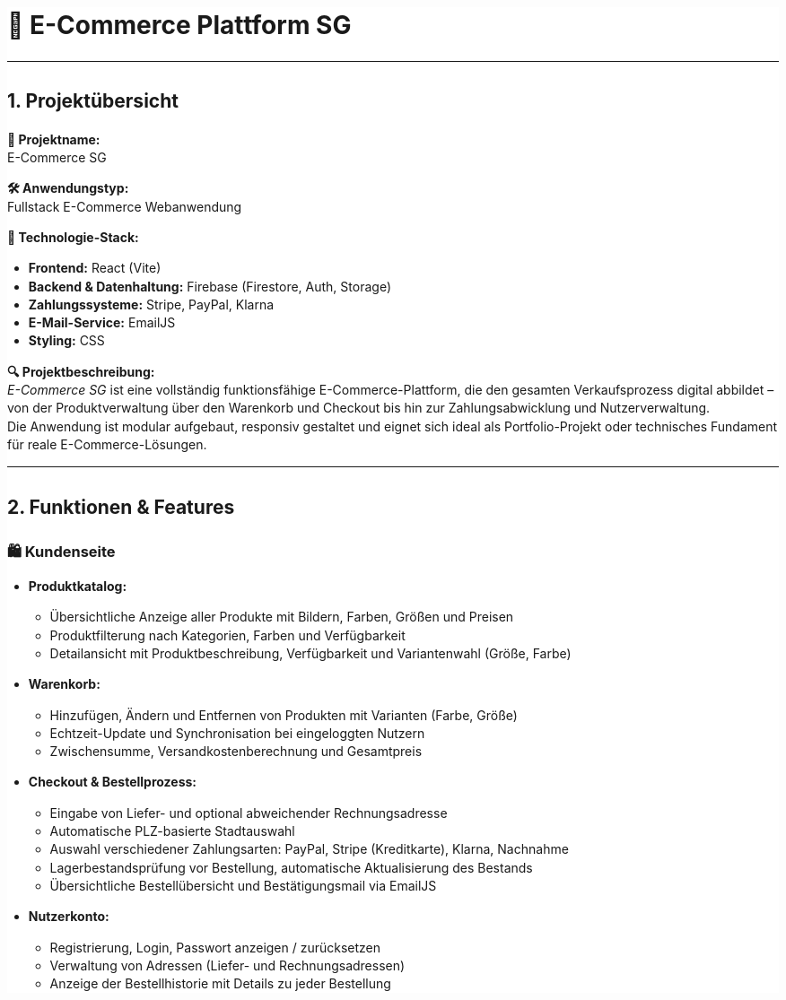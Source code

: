# 🎉 E-Commerce Plattform SG

---

## 1. Projektübersicht

**🎨 Projektname:**  
E-Commerce SG

**🛠️ Anwendungstyp:**  
Fullstack E-Commerce Webanwendung

**🧰 Technologie-Stack:**  
- **Frontend:** React (Vite)  
- **Backend & Datenhaltung:** Firebase (Firestore, Auth, Storage)  
- **Zahlungssysteme:** Stripe, PayPal, Klarna  
- **E-Mail-Service:** EmailJS  
- **Styling:** CSS

**🔍 Projektbeschreibung:**  
_E-Commerce SG_ ist eine vollständig funktionsfähige E-Commerce-Plattform, die den gesamten Verkaufsprozess digital abbildet – von der Produktverwaltung über den Warenkorb und Checkout bis hin zur Zahlungsabwicklung und Nutzerverwaltung.  
Die Anwendung ist modular aufgebaut, responsiv gestaltet und eignet sich ideal als Portfolio-Projekt oder technisches Fundament für reale E-Commerce-Lösungen.

---

## 2. Funktionen & Features

### 🛍️ Kundenseite

- **Produktkatalog:**
  - Übersichtliche Anzeige aller Produkte mit Bildern, Farben, Größen und Preisen
  - Produktfilterung nach Kategorien, Farben und Verfügbarkeit
  - Detailansicht mit Produktbeschreibung, Verfügbarkeit und Variantenwahl (Größe, Farbe)

- **Warenkorb:**
  - Hinzufügen, Ändern und Entfernen von Produkten mit Varianten (Farbe, Größe)
  - Echtzeit-Update und Synchronisation bei eingeloggten Nutzern
  - Zwischensumme, Versandkostenberechnung und Gesamtpreis

- **Checkout & Bestellprozess:**
  - Eingabe von Liefer- und optional abweichender Rechnungsadresse
  - Automatische PLZ-basierte Stadtauswahl
  - Auswahl verschiedener Zahlungsarten: PayPal, Stripe (Kreditkarte), Klarna, Nachnahme
  - Lagerbestandsprüfung vor Bestellung, automatische Aktualisierung des Bestands
  - Übersichtliche Bestellübersicht und Bestätigungsmail via EmailJS

- **Nutzerkonto:**
  - Registrierung, Login, Passwort anzeigen / zurücksetzen
  - Verwaltung von Adressen (Liefer- und Rechnungsadressen)
  - Anzeige der Bestellhistorie mit Details zu jeder Bestellung
